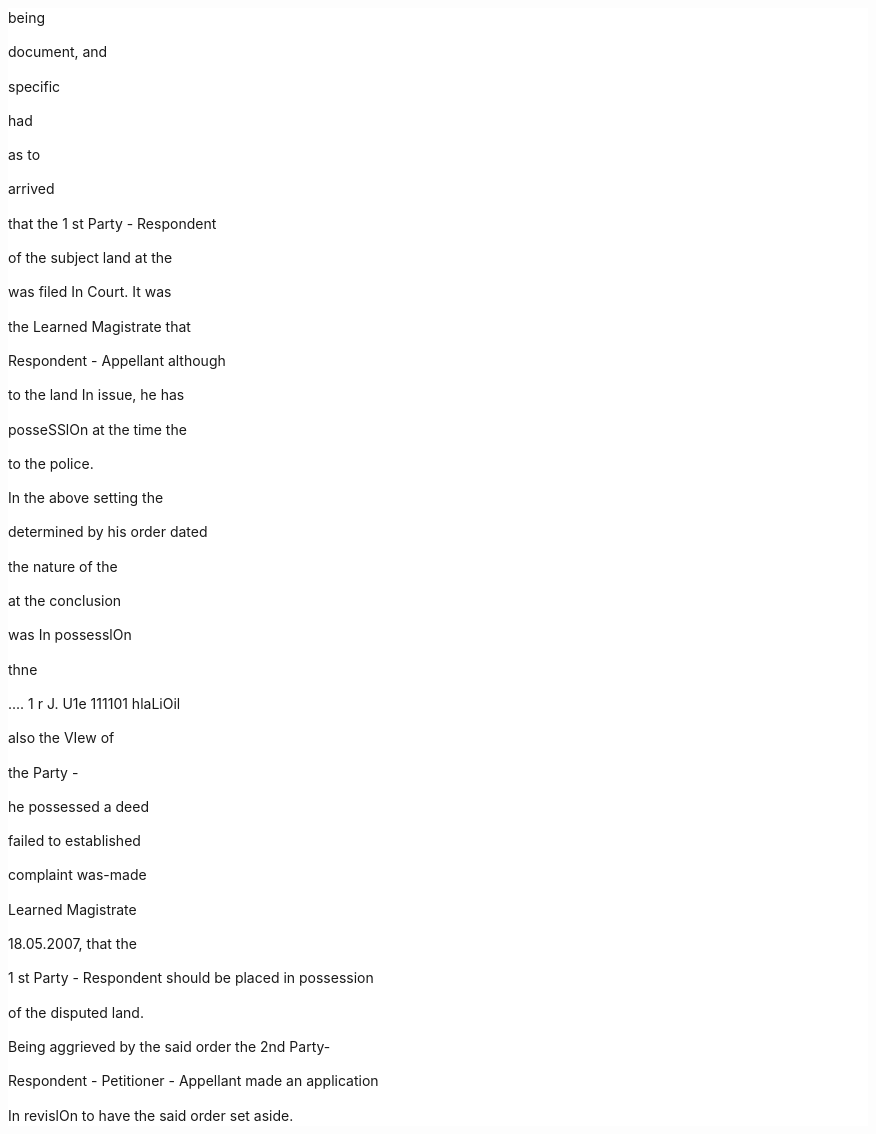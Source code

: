 being

document, and

specific

had

as to

arrived

that the 1 st Party - Respondent

of the subject land at the

was filed In Court. It was

the Learned Magistrate that

Respondent - Appellant although

to the land In issue, he has

posseSSlOn at the time the

to the police.

In the above setting the

determined by his order dated

the nature of the

at the conclusion

was In possesslOn

thne

.... 1 r J. U1e 111101 hlaLiOil

also the VIew of

the Party -

he possessed a deed

failed to established

complaint was-made

Learned Magistrate

18.05.2007, that the

1 st Party - Respondent should be placed in possession

of the disputed land.

Being aggrieved by the said order the 2nd Party-

Respondent - Petitioner - Appellant made an application

In revislOn to have the said order set aside.
